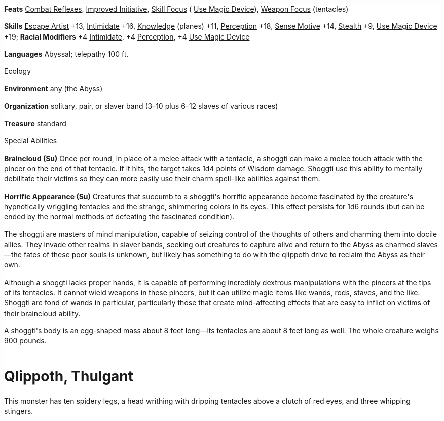 **Feats** [Combat Reflexes](additionalMonsters_dir/../feats#_combat-reflexes), [Improved Initiative](additionalMonsters_dir/../feats#_improved-initiative), [Skill Focus](additionalMonsters_dir/../feats#_skill-focus) ( [Use Magic Device](additionalMonsters_dir/../skills_dir/useMagicDevice#_use-magic-device)), [Weapon Focus](additionalMonsters_dir/../feats#_weapon-focus) (tentacles)

**Skills** [Escape Artist](additionalMonsters_dir/../skills_dir/escapeArtist#_escape-artist) +13, [Intimidate](additionalMonsters_dir/../skills_dir/intimidate#_intimidate) +16, [Knowledge](additionalMonsters_dir/../skills_dir/knowledge#_knowledge) (planes) +11, [Perception](additionalMonsters_dir/../skills_dir/perception#_perception) +18, [Sense Motive](additionalMonsters_dir/../skills_dir/senseMotive#_sense-motive) +14, [Stealth](additionalMonsters_dir/../skills_dir/stealth#_stealth) +9, [Use Magic Device](additionalMonsters_dir/../skills_dir/useMagicDevice#_use-magic-device) +19; **Racial Modifiers** +4 [Intimidate](additionalMonsters_dir/../skills_dir/intimidate#_intimidate), +4 [Perception](additionalMonsters_dir/../skills_dir/perception#_perception), +4 [Use Magic Device](additionalMonsters_dir/../skills_dir/useMagicDevice#_use-magic-device)

**Languages** Abyssal; telepathy 100 ft.

Ecology

**Environment** any (the Abyss)

**Organization** solitary, pair, or slaver band (3–10 plus 6–12 slaves of various races)

**Treasure** standard

Special Abilities

**Braincloud (Su)** Once per round, in place of a melee attack with a tentacle, a shoggti can make a melee touch attack with the pincer on the end of that tentacle. If it hits, the target takes 1d4 points of Wisdom damage. Shoggti use this ability to mentally debilitate their victims so they can more easily use their charm spell-like abilities against them.

**Horrific Appearance (Su)** Creatures that succumb to a shoggti's horrific appearance become fascinated by the creature's hypnotically wriggling tentacles and the strange, shimmering colors in its eyes. This effect persists for 1d6 rounds (but can be ended by the normal methods of defeating the fascinated condition).

The shoggti are masters of mind manipulation, capable of seizing control of the thoughts of others and charming them into docile allies. They invade other realms in slaver bands, seeking out creatures to capture alive and return to the Abyss as charmed slaves—the fates of these poor souls is unknown, but likely has something to do with the qlippoth drive to reclaim the Abyss as their own.

Although a shoggti lacks proper hands, it is capable of performing incredibly dextrous manipulations with the pincers at the tips of its tentacles. It cannot wield weapons in these pincers, but it can utilize magic items like wands, rods, staves, and the like. Shoggti are fond of wands in particular, particularly those that create mind-affecting effects that are easy to inflict on victims of their braincloud ability.

A shoggti's body is an egg-shaped mass about 8 feet long—its tentacles are about 8 feet long as well. The whole creature weighs 900 pounds.

# Qlippoth, Thulgant

This monster has ten spidery legs, a head writhing with dripping tentacles above a clutch of red eyes, and three whipping stingers.
